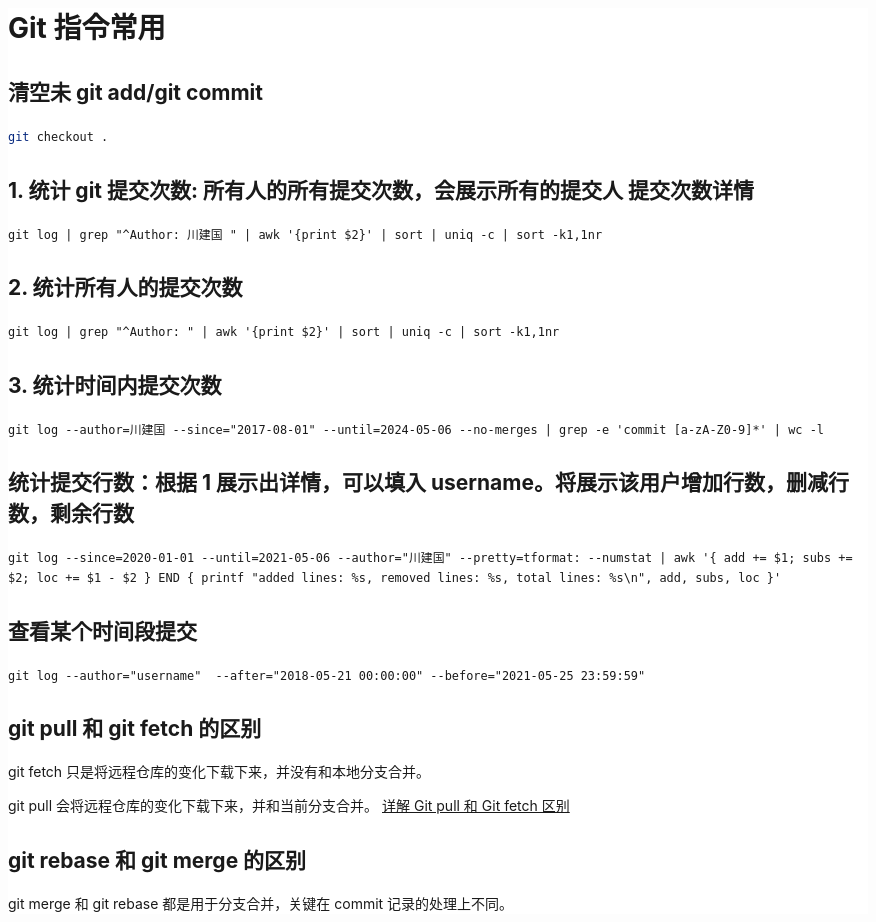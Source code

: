 # Git 指令常用

## 清空未 git add/git commit

```sh
git checkout .
```

## 1. 统计 git 提交次数: 所有人的所有提交次数，会展示所有的提交人 提交次数详情

```shell
git log | grep "^Author: 川建国 " | awk '{print $2}' | sort | uniq -c | sort -k1,1nr
```

## 2. 统计所有人的提交次数

```shell
git log | grep "^Author: " | awk '{print $2}' | sort | uniq -c | sort -k1,1nr
```

## 3. 统计时间内提交次数

```shell
git log --author=川建国 --since="2017-08-01" --until=2024-05-06 --no-merges | grep -e 'commit [a-zA-Z0-9]*' | wc -l
```

## 统计提交行数：根据 1 展示出详情，可以填入 username。将展示该用户增加行数，删减行数，剩余行数

```shell
git log --since=2020-01-01 --until=2021-05-06 --author="川建国" --pretty=tformat: --numstat | awk '{ add += $1; subs += $2; loc += $1 - $2 } END { printf "added lines: %s, removed lines: %s, total lines: %s\n", add, subs, loc }'
```

## 查看某个时间段提交

```shell
git log --author="username"  --after="2018-05-21 00:00:00" --before="2021-05-25 23:59:59"
```

## git pull 和 git fetch 的区别

git fetch 只是将远程仓库的变化下载下来，并没有和本地分支合并。

git pull 会将远程仓库的变化下载下来，并和当前分支合并。
[详解 Git pull 和 Git fetch 区别](https://blog.csdn.net/weixin_41975655/article/details/82887273)

## git rebase 和 git merge 的区别

git merge 和 git rebase 都是用于分支合并，关键在 commit 记录的处理上不同。
